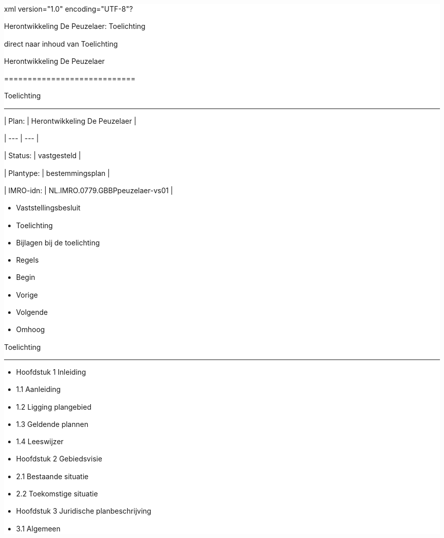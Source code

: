 xml version\="1\.0" encoding\="UTF\-8"?

Herontwikkeling De Peuzelaer: Toelichting

direct naar inhoud van Toelichting

Herontwikkeling De Peuzelaer

============================

Toelichting

-----------

| Plan: | Herontwikkeling De Peuzelaer |

| --- | --- |

| Status: | vastgesteld |

| Plantype: | bestemmingsplan |

| IMRO\-idn: | NL.IMRO.0779\.GBBPpeuzelaer\-vs01 |

* Vaststellingsbesluit

* Toelichting

* Bijlagen bij de toelichting

* Regels

* Begin

* Vorige

* Volgende

* Omhoog

Toelichting

-----------

* Hoofdstuk 1 Inleiding

+ 1\.1 Aanleiding

+ 1\.2 Ligging plangebied

+ 1\.3 Geldende plannen

+ 1\.4 Leeswijzer

* Hoofdstuk 2 Gebiedsvisie

+ 2\.1 Bestaande situatie

+ 2\.2 Toekomstige situatie

* Hoofdstuk 3 Juridische planbeschrijving

+ 3\.1 Algemeen
